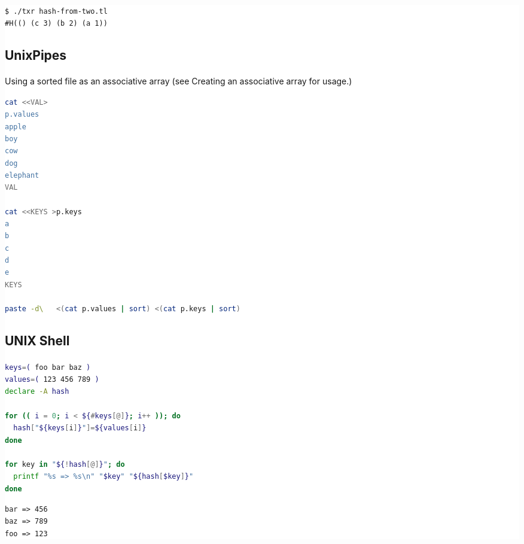 

```txt
$ ./txr hash-from-two.tl
#H(() (c 3) (b 2) (a 1))
```



## UnixPipes

Using a sorted file as an associative array (see Creating an associative array for usage.)


```bash
cat <<VAL>
p.values
apple
boy
cow
dog
elephant
VAL

cat <<KEYS >p.keys
a
b
c
d
e
KEYS

paste -d\   <(cat p.values | sort) <(cat p.keys | sort)
```



## UNIX Shell

```bash
keys=( foo bar baz )
values=( 123 456 789 )
declare -A hash

for (( i = 0; i < ${#keys[@]}; i++ )); do
  hash["${keys[i]}"]=${values[i]}
done

for key in "${!hash[@]}"; do
  printf "%s => %s\n" "$key" "${hash[$key]}"
done
```


```txt
bar => 456
baz => 789
foo => 123
```
